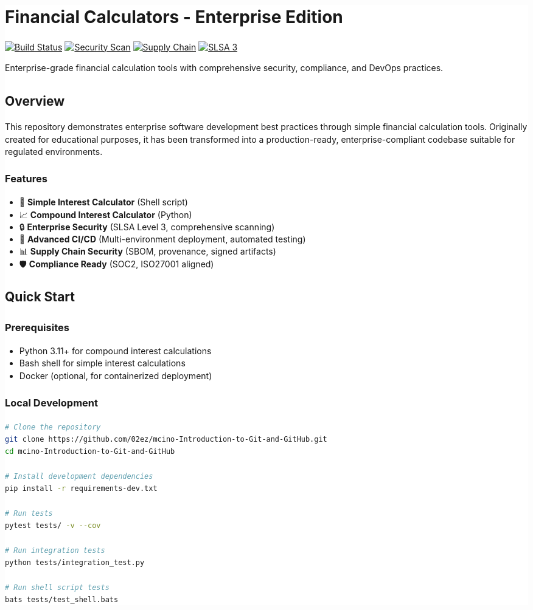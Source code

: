 # Financial Calculators - Enterprise Edition

[![Build Status](https://github.com/02ez/mcino-Introduction-to-Git-and-GitHub/workflows/Build%20Test%20Lint/badge.svg)](https://github.com/02ez/mcino-Introduction-to-Git-and-GitHub/actions)
[![Security Scan](https://github.com/02ez/mcino-Introduction-to-Git-and-GitHub/workflows/Security%20Scan/badge.svg)](https://github.com/02ez/mcino-Introduction-to-Git-and-GitHub/actions)
[![Supply Chain](https://github.com/02ez/mcino-Introduction-to-Git-and-GitHub/workflows/Supply%20Chain%20Security/badge.svg)](https://github.com/02ez/mcino-Introduction-to-Git-and-GitHub/actions)
[![SLSA 3](https://slsa.dev/images/gh-badge-level3.svg)](https://slsa.dev)

Enterprise-grade financial calculation tools with comprehensive security, compliance, and DevOps practices.

## Overview

This repository demonstrates enterprise software development best practices through simple financial calculation tools. Originally created for educational purposes, it has been transformed into a production-ready, enterprise-compliant codebase suitable for regulated environments.

### Features

- 🧮 **Simple Interest Calculator** (Shell script)
- 📈 **Compound Interest Calculator** (Python)
- 🔒 **Enterprise Security** (SLSA Level 3, comprehensive scanning)
- 🚀 **Advanced CI/CD** (Multi-environment deployment, automated testing)
- 📊 **Supply Chain Security** (SBOM, provenance, signed artifacts)
- 🛡️ **Compliance Ready** (SOC2, ISO27001 aligned)

## Quick Start

### Prerequisites

- Python 3.11+ for compound interest calculations
- Bash shell for simple interest calculations
- Docker (optional, for containerized deployment)

### Local Development

```bash
# Clone the repository
git clone https://github.com/02ez/mcino-Introduction-to-Git-and-GitHub.git
cd mcino-Introduction-to-Git-and-GitHub

# Install development dependencies
pip install -r requirements-dev.txt

# Run tests
pytest tests/ -v --cov

# Run integration tests
python tests/integration_test.py

# Run shell script tests
bats tests/test_shell.bats
```
